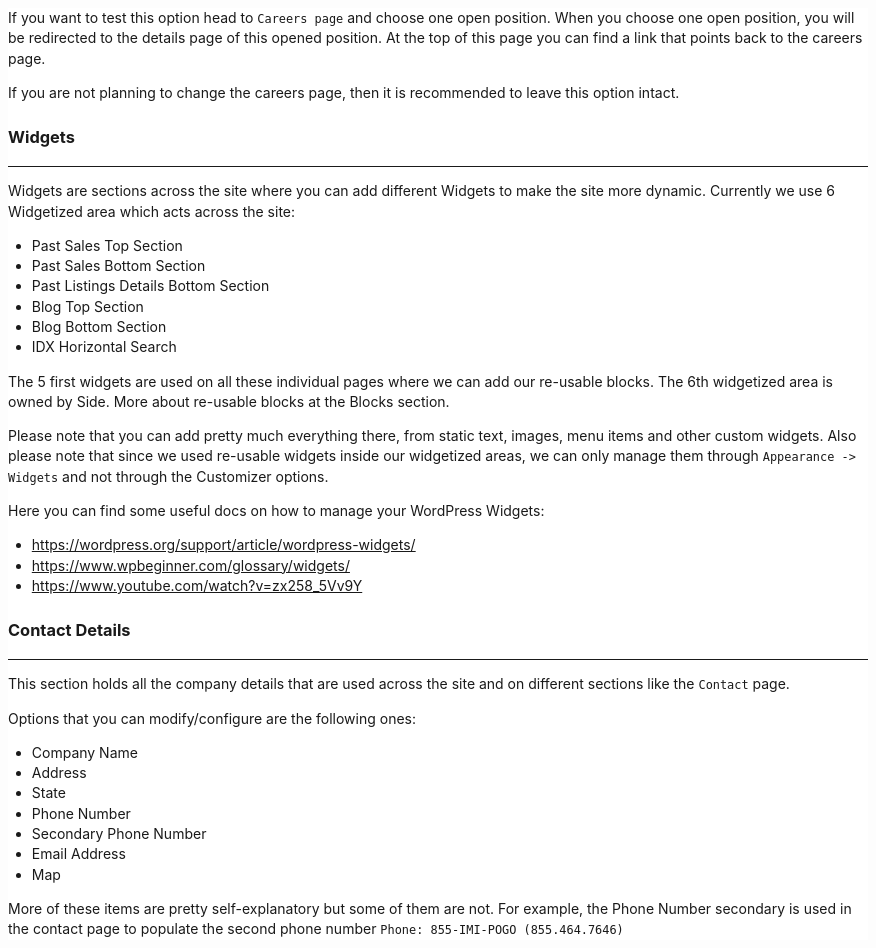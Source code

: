 If you want to test this option head to `Careers page` and choose one open position. When you choose one open position, you will be redirected to the details page of this opened position. At the top of this page you can find a link that points back to the careers page.

If you are not planning to change the careers page, then it is recommended to leave this option intact.


### Widgets
--------------------

Widgets are sections across the site where you can add different Widgets to make the site more dynamic.
Currently we use 6 Widgetized area which acts across the site:

* Past Sales Top Section 
* Past Sales Bottom Section 
* Past Listings Details Bottom Section 
* Blog Top Section 
* Blog Bottom Section 
* IDX Horizontal Search


The 5 first widgets are used on all these individual pages where we can add our re-usable blocks. The 6th widgetized area is owned by Side.
More about re-usable blocks at the Blocks section.

Please note that you can add pretty much everything there, from static text, images, menu items and other custom widgets.
Also please note that since we used re-usable widgets inside our widgetized areas, we can only manage them through `Appearance -> Widgets` and not through the Customizer options.

Here you can find some useful docs on how to manage your WordPress Widgets:

* https://wordpress.org/support/article/wordpress-widgets/
* https://www.wpbeginner.com/glossary/widgets/
* https://www.youtube.com/watch?v=zx258_5Vv9Y


### Contact Details
--------------------

This section holds all the company details that are used across the site and on different sections like the `Contact` page.

Options that you can modify/configure are the following ones:

* Company Name
* Address
* State
* Phone Number
* Secondary Phone Number
* Email Address
* Map


More of these items are pretty self-explanatory but some of them are not.
For example, the Phone Number secondary is used in the contact page to populate the second phone number `Phone: 855-IMI-POGO (855.464.7646)` 
